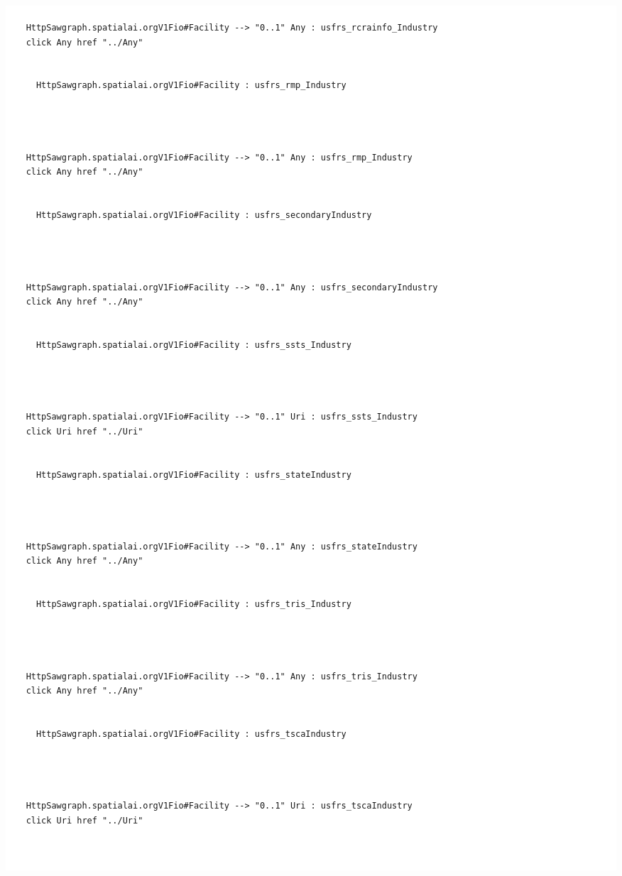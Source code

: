 ```mermaid
    
    HttpSawgraph.spatialai.orgV1Fio#Facility --> "0..1" Any : usfrs_rcrainfo_Industry
    click Any href "../Any"

        
      HttpSawgraph.spatialai.orgV1Fio#Facility : usfrs_rmp_Industry
        
          
    
    
    HttpSawgraph.spatialai.orgV1Fio#Facility --> "0..1" Any : usfrs_rmp_Industry
    click Any href "../Any"

        
      HttpSawgraph.spatialai.orgV1Fio#Facility : usfrs_secondaryIndustry
        
          
    
    
    HttpSawgraph.spatialai.orgV1Fio#Facility --> "0..1" Any : usfrs_secondaryIndustry
    click Any href "../Any"

        
      HttpSawgraph.spatialai.orgV1Fio#Facility : usfrs_ssts_Industry
        
          
    
    
    HttpSawgraph.spatialai.orgV1Fio#Facility --> "0..1" Uri : usfrs_ssts_Industry
    click Uri href "../Uri"

        
      HttpSawgraph.spatialai.orgV1Fio#Facility : usfrs_stateIndustry
        
          
    
    
    HttpSawgraph.spatialai.orgV1Fio#Facility --> "0..1" Any : usfrs_stateIndustry
    click Any href "../Any"

        
      HttpSawgraph.spatialai.orgV1Fio#Facility : usfrs_tris_Industry
        
          
    
    
    HttpSawgraph.spatialai.orgV1Fio#Facility --> "0..1" Any : usfrs_tris_Industry
    click Any href "../Any"

        
      HttpSawgraph.spatialai.orgV1Fio#Facility : usfrs_tscaIndustry
        
          
    
    
    HttpSawgraph.spatialai.orgV1Fio#Facility --> "0..1" Uri : usfrs_tscaIndustry
    click Uri href "../Uri"

        
      
```
